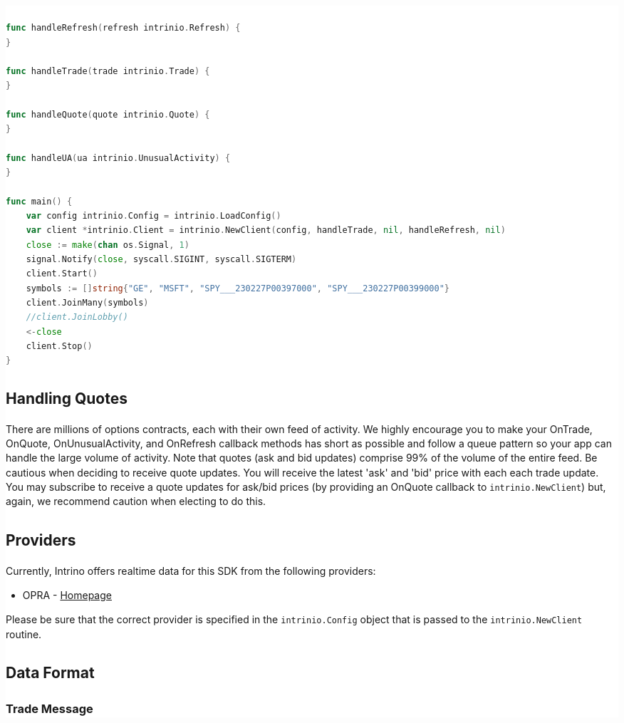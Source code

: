 ```go

func handleRefresh(refresh intrinio.Refresh) {
}

func handleTrade(trade intrinio.Trade) {
}

func handleQuote(quote intrinio.Quote) {
}

func handleUA(ua intrinio.UnusualActivity) {
}

func main() {
	var config intrinio.Config = intrinio.LoadConfig()
	var client *intrinio.Client = intrinio.NewClient(config, handleTrade, nil, handleRefresh, nil)
	close := make(chan os.Signal, 1)
	signal.Notify(close, syscall.SIGINT, syscall.SIGTERM)
	client.Start()
	symbols := []string{"GE", "MSFT", "SPY___230227P00397000", "SPY___230227P00399000"}
	client.JoinMany(symbols)
	//client.JoinLobby()
	<-close
	client.Stop()
}
```

## Handling Quotes

There are millions of options contracts, each with their own feed of activity.
We highly encourage you to make your OnTrade, OnQuote, OnUnusualActivity, and OnRefresh callback methods has short as possible and follow a queue pattern so your app can handle the large volume of activity.
Note that quotes (ask and bid updates) comprise 99% of the volume of the entire feed. Be cautious when deciding to receive quote updates. You will receive the latest 'ask' and 'bid' price with each each trade update. You may subscribe to receive a quote updates for ask/bid prices (by providing an OnQuote callback to `intrinio.NewClient`) but, again, we recommend caution when electing to do this.

## Providers

Currently, Intrino offers realtime data for this SDK from the following providers:

* OPRA - [Homepage](https://www.opraplan.com/)

Please be sure that the correct provider is specified in the `intrinio.Config` object that is passed to the `intrinio.NewClient` routine.

## Data Format

### Trade Message
